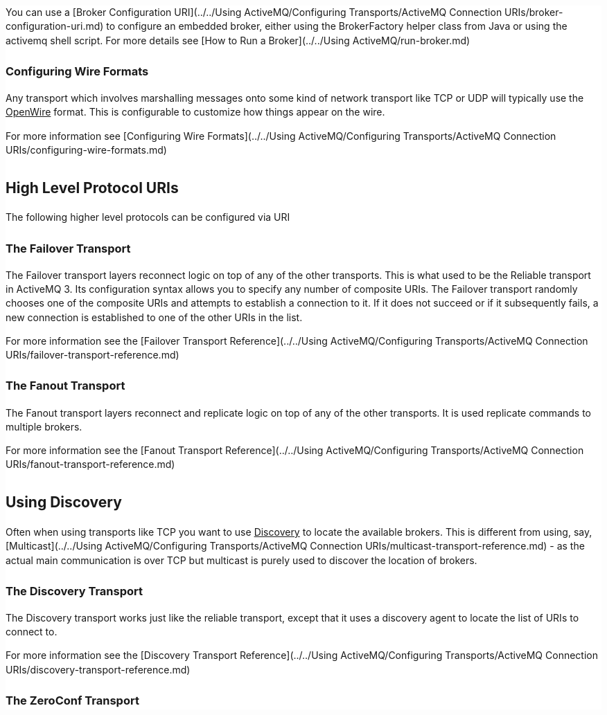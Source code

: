 You can use a [Broker Configuration URI](../../Using ActiveMQ/Configuring Transports/ActiveMQ Connection URIs/broker-configuration-uri.md) to configure an embedded broker, either using the BrokerFactory helper class from Java or using the activemq shell script. For more details see [How to Run a Broker](../../Using ActiveMQ/run-broker.md)

### Configuring Wire Formats

Any transport which involves marshalling messages onto some kind of network transport like TCP or UDP will typically use the [OpenWire](../../Connectivity/Protocols/openwire.md) format. This is configurable to customize how things appear on the wire.

For more information see [Configuring Wire Formats](../../Using ActiveMQ/Configuring Transports/ActiveMQ Connection URIs/configuring-wire-formats.md)

High Level Protocol URIs
------------------------

The following higher level protocols can be configured via URI

### The Failover Transport

The Failover transport layers reconnect logic on top of any of the other transports. This is what used to be the Reliable transport in ActiveMQ 3. Its configuration syntax allows you to specify any number of composite URIs. The Failover transport randomly chooses one of the composite URIs and attempts to establish a connection to it. If it does not succeed or if it subsequently fails, a new connection is established to one of the other URIs in the list.

For more information see the [Failover Transport Reference](../../Using ActiveMQ/Configuring Transports/ActiveMQ Connection URIs/failover-transport-reference.md)

### The Fanout Transport

The Fanout transport layers reconnect and replicate logic on top of any of the other transports. It is used replicate commands to multiple brokers.

For more information see the [Fanout Transport Reference](../../Using ActiveMQ/Configuring Transports/ActiveMQ Connection URIs/fanout-transport-reference.md)

Using Discovery
---------------

Often when using transports like TCP you want to use [Discovery](../../Features/discovery.md) to locate the available brokers. This is different from using, say, [Multicast](../../Using ActiveMQ/Configuring Transports/ActiveMQ Connection URIs/multicast-transport-reference.md) \- as the actual main communication is over TCP but multicast is purely used to discover the location of brokers.

### The Discovery Transport

The Discovery transport works just like the reliable transport, except that it uses a discovery agent to locate the list of URIs to connect to.

For more information see the [Discovery Transport Reference](../../Using ActiveMQ/Configuring Transports/ActiveMQ Connection URIs/discovery-transport-reference.md)

### The ZeroConf Transport
